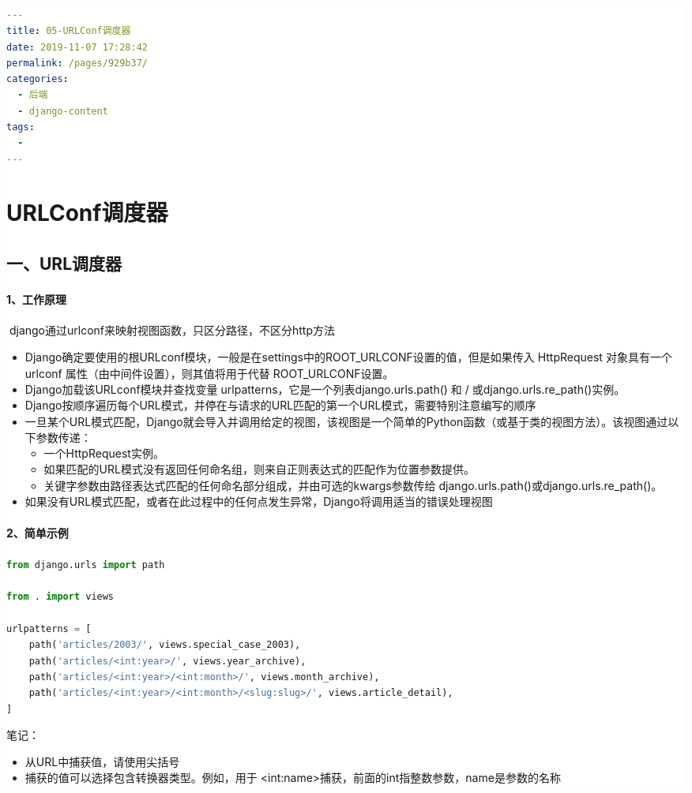 ```yaml
---
title: 05-URLConf调度器
date: 2019-11-07 17:28:42
permalink: /pages/929b37/
categories:
  - 后端
  - django-content
tags:
  - 
---
```

# URLConf调度器
## 一、URL调度器

#### 1、工作原理

​	django通过urlconf来映射视图函数，只区分路径，不区分http方法

- Django确定要使用的根URLconf模块，一般是在settings中的ROOT_URLCONF设置的值，但是如果传入 HttpRequest 对象具有一个urlconf 属性（由中间件设置），则其值将用于代替 ROOT_URLCONF设置。
- Django加载该URLconf模块并查找变量 urlpatterns，它是一个列表django.urls.path() 和 / 或django.urls.re_path()实例。
- Django按顺序遍历每个URL模式，并停在与请求的URL匹配的第一个URL模式，需要特别注意编写的顺序
- 一旦某个URL模式匹配，Django就会导入并调用给定的视图，该视图是一个简单的Python函数（或基于类的视图方法）。该视图通过以下参数传递：
  - 一个HttpRequest实例。
  - 如果匹配的URL模式没有返回任何命名组，则来自正则表达式的匹配作为位置参数提供。
  - 关键字参数由路径表达式匹配的任何命名部分组成，并由可选的kwargs参数传给 django.urls.path()或django.urls.re_path()。
- 如果没有URL模式匹配，或者在此过程中的任何点发生异常，Django将调用适当的错误处理视图



#### 2、简单示例

```python
from django.urls import path

from . import views

urlpatterns = [
    path('articles/2003/', views.special_case_2003),
    path('articles/<int:year>/', views.year_archive),
    path('articles/<int:year>/<int:month>/', views.month_archive),
    path('articles/<int:year>/<int:month>/<slug:slug>/', views.article_detail),
]

```

笔记：

- 从URL中捕获值，请使用尖括号
- 捕获的值可以选择包含转换器类型。例如，用于 \<int:name>捕获，前面的int指整数参数，name是参数的名称
